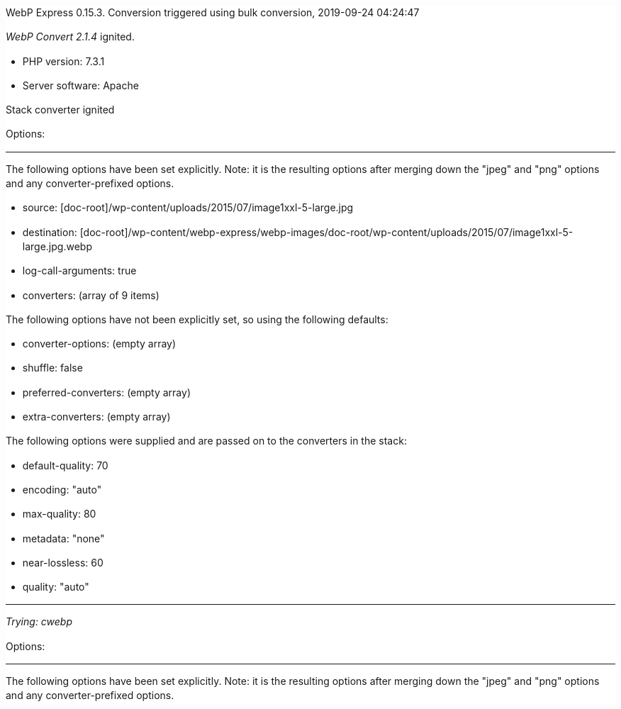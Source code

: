 WebP Express 0.15.3. Conversion triggered using bulk conversion, 2019-09-24 04:24:47


*WebP Convert 2.1.4*  ignited.

- PHP version: 7.3.1

- Server software: Apache


Stack converter ignited


Options:

------------

The following options have been set explicitly. Note: it is the resulting options after merging down the "jpeg" and "png" options and any converter-prefixed options.

- source: [doc-root]/wp-content/uploads/2015/07/image1xxl-5-large.jpg

- destination: [doc-root]/wp-content/webp-express/webp-images/doc-root/wp-content/uploads/2015/07/image1xxl-5-large.jpg.webp

- log-call-arguments: true

- converters: (array of 9 items)


The following options have not been explicitly set, so using the following defaults:

- converter-options: (empty array)

- shuffle: false

- preferred-converters: (empty array)

- extra-converters: (empty array)


The following options were supplied and are passed on to the converters in the stack:

- default-quality: 70

- encoding: "auto"

- max-quality: 80

- metadata: "none"

- near-lossless: 60

- quality: "auto"

------------



*Trying: cwebp* 


Options:

------------

The following options have been set explicitly. Note: it is the resulting options after merging down the "jpeg" and "png" options and any converter-prefixed options.
